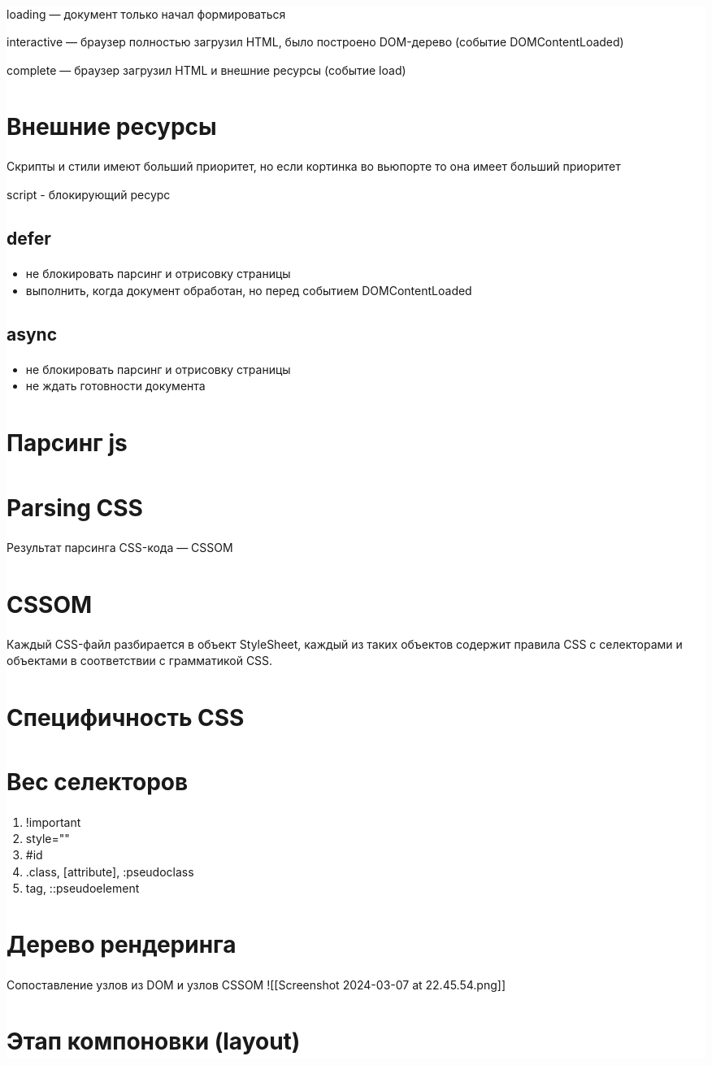 loading — документ только начал формироваться

interactive — браузер полностью загрузил HTML, было построено DOM-дерево (событие DOMContentLoaded)

complete — браузер загрузил HTML и внешние ресурсы (событие load)

# Внешние ресурсы
Скрипты и стили имеют больший приоритет, но если кортинка во вьюпорте то она имеет больший приоритет

script - блокирующий ресурс

## defer

- не блокировать парсинг и отрисовку страницы  
- выполнить, когда документ обработан, но перед событием DOMContentLoaded

## async

- не блокировать парсинг и отрисовку страницы  
- не ждать готовности документа

# Парсинг js

# Parsing CSS
Результат парсинга CSS-кода — CSSOM

# CSSOM

Каждый CSS-файл разбирается в объект StyleSheet, каждый из таких объектов содержит правила CSS с селекторами и объектами в соответствии с грамматикой CSS.

# Специфичность CSS

# Вес селекторов
1. !important
2. style=""
3. #id
4. .class, [attribute], :pseudoclass
5. tag, ::pseudoelement

# Дерево рендеринга

Cопоставление узлов из DOM и узлов CSSOM
![[Screenshot 2024-03-07 at 22.45.54.png]]
# Этап компоновки (layout) 
